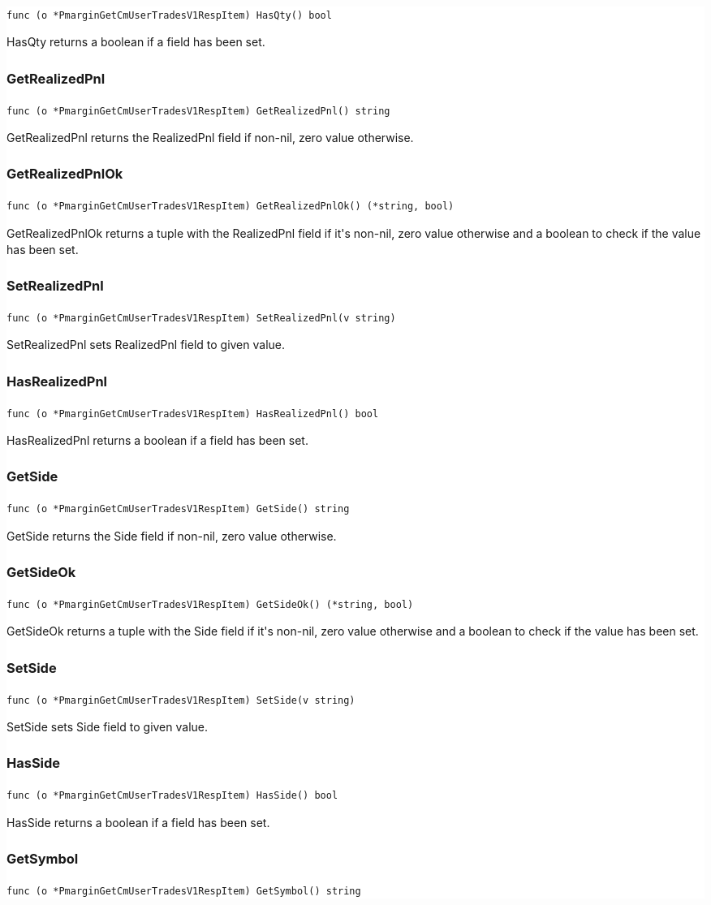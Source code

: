 `func (o *PmarginGetCmUserTradesV1RespItem) HasQty() bool`

HasQty returns a boolean if a field has been set.

### GetRealizedPnl

`func (o *PmarginGetCmUserTradesV1RespItem) GetRealizedPnl() string`

GetRealizedPnl returns the RealizedPnl field if non-nil, zero value otherwise.

### GetRealizedPnlOk

`func (o *PmarginGetCmUserTradesV1RespItem) GetRealizedPnlOk() (*string, bool)`

GetRealizedPnlOk returns a tuple with the RealizedPnl field if it's non-nil, zero value otherwise
and a boolean to check if the value has been set.

### SetRealizedPnl

`func (o *PmarginGetCmUserTradesV1RespItem) SetRealizedPnl(v string)`

SetRealizedPnl sets RealizedPnl field to given value.

### HasRealizedPnl

`func (o *PmarginGetCmUserTradesV1RespItem) HasRealizedPnl() bool`

HasRealizedPnl returns a boolean if a field has been set.

### GetSide

`func (o *PmarginGetCmUserTradesV1RespItem) GetSide() string`

GetSide returns the Side field if non-nil, zero value otherwise.

### GetSideOk

`func (o *PmarginGetCmUserTradesV1RespItem) GetSideOk() (*string, bool)`

GetSideOk returns a tuple with the Side field if it's non-nil, zero value otherwise
and a boolean to check if the value has been set.

### SetSide

`func (o *PmarginGetCmUserTradesV1RespItem) SetSide(v string)`

SetSide sets Side field to given value.

### HasSide

`func (o *PmarginGetCmUserTradesV1RespItem) HasSide() bool`

HasSide returns a boolean if a field has been set.

### GetSymbol

`func (o *PmarginGetCmUserTradesV1RespItem) GetSymbol() string`
